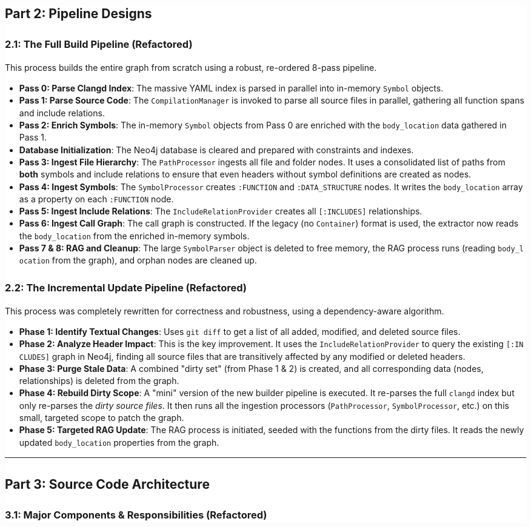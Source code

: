 
## Part 2: Pipeline Designs

### 2.1: The Full Build Pipeline (Refactored)

This process builds the entire graph from scratch using a robust, re-ordered 8-pass pipeline.

*   **Pass 0: Parse Clangd Index**: The massive YAML index is parsed in parallel into in-memory `Symbol` objects.
*   **Pass 1: Parse Source Code**: The `CompilationManager` is invoked to parse all source files in parallel, gathering all function spans and include relations.
*   **Pass 2: Enrich Symbols**: The in-memory `Symbol` objects from Pass 0 are enriched with the `body_location` data gathered in Pass 1.
*   **Database Initialization**: The Neo4j database is cleared and prepared with constraints and indexes.
*   **Pass 3: Ingest File Hierarchy**: The `PathProcessor` ingests all file and folder nodes. It uses a consolidated list of paths from **both** symbols and include relations to ensure that even headers without symbol definitions are created as nodes.
*   **Pass 4: Ingest Symbols**: The `SymbolProcessor` creates `:FUNCTION` and `:DATA_STRUCTURE` nodes. It writes the `body_location` array as a property on each `:FUNCTION` node.
*   **Pass 5: Ingest Include Relations**: The `IncludeRelationProvider` creates all `[:INCLUDES]` relationships.
*   **Pass 6: Ingest Call Graph**: The call graph is constructed. If the legacy (no `Container`) format is used, the extractor now reads the `body_location` from the enriched in-memory symbols.
*   **Pass 7 & 8: RAG and Cleanup**: The large `SymbolParser` object is deleted to free memory, the RAG process runs (reading `body_location` from the graph), and orphan nodes are cleaned up.

### 2.2: The Incremental Update Pipeline (Refactored)

This process was completely rewritten for correctness and robustness, using a dependency-aware algorithm.

*   **Phase 1: Identify Textual Changes**: Uses `git diff` to get a list of all added, modified, and deleted source files.
*   **Phase 2: Analyze Header Impact**: This is the key improvement. It uses the `IncludeRelationProvider` to query the existing `[:INCLUDES]` graph in Neo4j, finding all source files that are transitively affected by any modified or deleted headers.
*   **Phase 3: Purge Stale Data**: A combined "dirty set" (from Phase 1 & 2) is created, and all corresponding data (nodes, relationships) is deleted from the graph.
*   **Phase 4: Rebuild Dirty Scope**: A "mini" version of the new builder pipeline is executed. It re-parses the full `clangd` index but only re-parses the *dirty source files*. It then runs all the ingestion processors (`PathProcessor`, `SymbolProcessor`, etc.) on this small, targeted scope to patch the graph.
*   **Phase 5: Targeted RAG Update**: The RAG process is initiated, seeded with the functions from the dirty files. It reads the newly updated `body_location` properties from the graph.

---

## Part 3: Source Code Architecture

### 3.1: Major Components & Responsibilities (Refactored)
